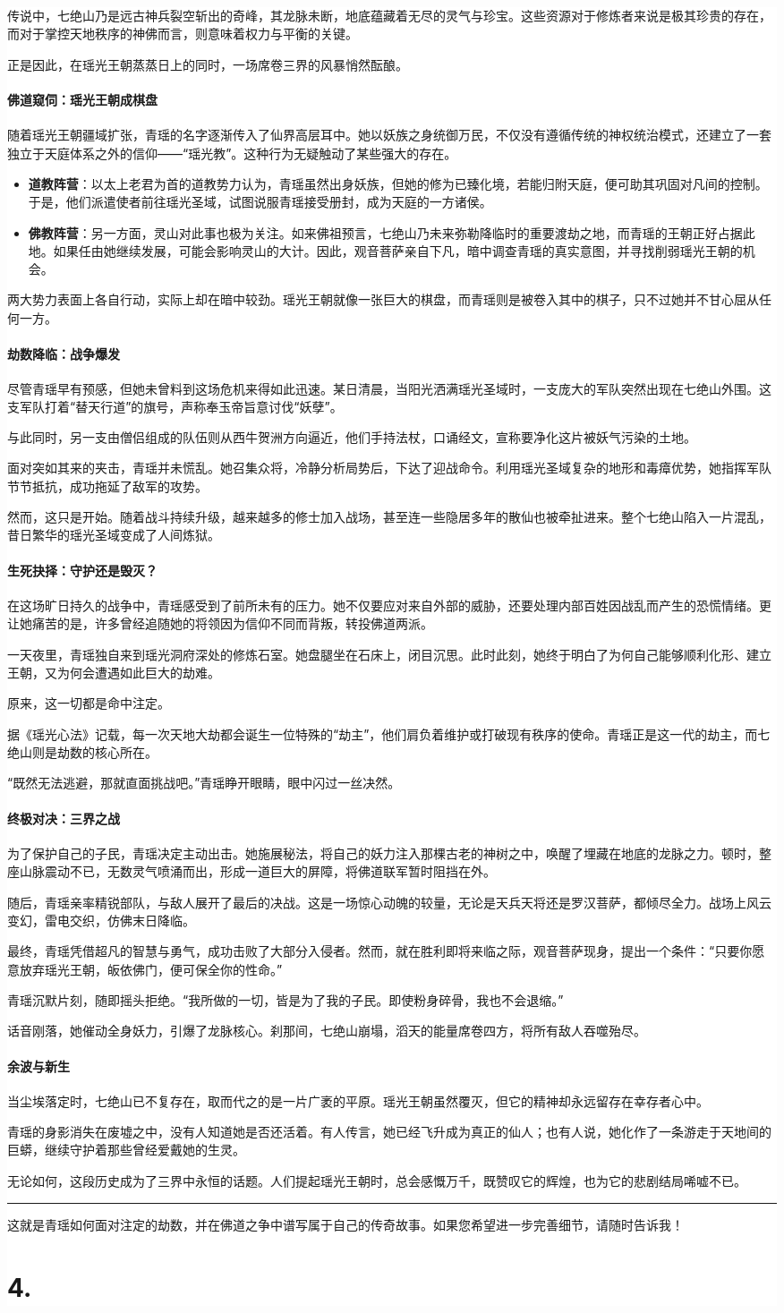 传说中，七绝山乃是远古神兵裂空斩出的奇峰，其龙脉未断，地底蕴藏着无尽的灵气与珍宝。这些资源对于修炼者来说是极其珍贵的存在，而对于掌控天地秩序的神佛而言，则意味着权力与平衡的关键。

正是因此，在瑶光王朝蒸蒸日上的同时，一场席卷三界的风暴悄然酝酿。

#### **佛道窥伺：瑶光王朝成棋盘**
随着瑶光王朝疆域扩张，青瑶的名字逐渐传入了仙界高层耳中。她以妖族之身统御万民，不仅没有遵循传统的神权统治模式，还建立了一套独立于天庭体系之外的信仰——“瑶光教”。这种行为无疑触动了某些强大的存在。

- **道教阵营**：以太上老君为首的道教势力认为，青瑶虽然出身妖族，但她的修为已臻化境，若能归附天庭，便可助其巩固对凡间的控制。于是，他们派遣使者前往瑶光圣域，试图说服青瑶接受册封，成为天庭的一方诸侯。
  
- **佛教阵营**：另一方面，灵山对此事也极为关注。如来佛祖预言，七绝山乃未来弥勒降临时的重要渡劫之地，而青瑶的王朝正好占据此地。如果任由她继续发展，可能会影响灵山的大计。因此，观音菩萨亲自下凡，暗中调查青瑶的真实意图，并寻找削弱瑶光王朝的机会。

两大势力表面上各自行动，实际上却在暗中较劲。瑶光王朝就像一张巨大的棋盘，而青瑶则是被卷入其中的棋子，只不过她并不甘心屈从任何一方。

#### **劫数降临：战争爆发**
尽管青瑶早有预感，但她未曾料到这场危机来得如此迅速。某日清晨，当阳光洒满瑶光圣域时，一支庞大的军队突然出现在七绝山外围。这支军队打着“替天行道”的旗号，声称奉玉帝旨意讨伐“妖孽”。

与此同时，另一支由僧侣组成的队伍则从西牛贺洲方向逼近，他们手持法杖，口诵经文，宣称要净化这片被妖气污染的土地。

面对突如其来的夹击，青瑶并未慌乱。她召集众将，冷静分析局势后，下达了迎战命令。利用瑶光圣域复杂的地形和毒瘴优势，她指挥军队节节抵抗，成功拖延了敌军的攻势。

然而，这只是开始。随着战斗持续升级，越来越多的修士加入战场，甚至连一些隐居多年的散仙也被牵扯进来。整个七绝山陷入一片混乱，昔日繁华的瑶光圣域变成了人间炼狱。

#### **生死抉择：守护还是毁灭？**
在这场旷日持久的战争中，青瑶感受到了前所未有的压力。她不仅要应对来自外部的威胁，还要处理内部百姓因战乱而产生的恐慌情绪。更让她痛苦的是，许多曾经追随她的将领因为信仰不同而背叛，转投佛道两派。

一天夜里，青瑶独自来到瑶光洞府深处的修炼石室。她盘腿坐在石床上，闭目沉思。此时此刻，她终于明白了为何自己能够顺利化形、建立王朝，又为何会遭遇如此巨大的劫难。

原来，这一切都是命中注定。

据《瑶光心法》记载，每一次天地大劫都会诞生一位特殊的“劫主”，他们肩负着维护或打破现有秩序的使命。青瑶正是这一代的劫主，而七绝山则是劫数的核心所在。

“既然无法逃避，那就直面挑战吧。”青瑶睁开眼睛，眼中闪过一丝决然。

#### **终极对决：三界之战**
为了保护自己的子民，青瑶决定主动出击。她施展秘法，将自己的妖力注入那棵古老的神树之中，唤醒了埋藏在地底的龙脉之力。顿时，整座山脉震动不已，无数灵气喷涌而出，形成一道巨大的屏障，将佛道联军暂时阻挡在外。

随后，青瑶亲率精锐部队，与敌人展开了最后的决战。这是一场惊心动魄的较量，无论是天兵天将还是罗汉菩萨，都倾尽全力。战场上风云变幻，雷电交织，仿佛末日降临。

最终，青瑶凭借超凡的智慧与勇气，成功击败了大部分入侵者。然而，就在胜利即将来临之际，观音菩萨现身，提出一个条件：“只要你愿意放弃瑶光王朝，皈依佛门，便可保全你的性命。”

青瑶沉默片刻，随即摇头拒绝。“我所做的一切，皆是为了我的子民。即使粉身碎骨，我也不会退缩。”

话音刚落，她催动全身妖力，引爆了龙脉核心。刹那间，七绝山崩塌，滔天的能量席卷四方，将所有敌人吞噬殆尽。

#### **余波与新生**
当尘埃落定时，七绝山已不复存在，取而代之的是一片广袤的平原。瑶光王朝虽然覆灭，但它的精神却永远留存在幸存者心中。

青瑶的身影消失在废墟之中，没有人知道她是否还活着。有人传言，她已经飞升成为真正的仙人；也有人说，她化作了一条游走于天地间的巨蟒，继续守护着那些曾经爱戴她的生灵。

无论如何，这段历史成为了三界中永恒的话题。人们提起瑶光王朝时，总会感慨万千，既赞叹它的辉煌，也为它的悲剧结局唏嘘不已。

---

这就是青瑶如何面对注定的劫数，并在佛道之争中谱写属于自己的传奇故事。如果您希望进一步完善细节，请随时告诉我！

# 4. 
